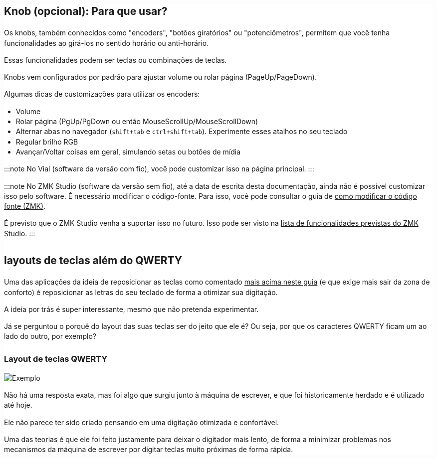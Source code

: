 ## Knob (opcional): Para que usar?

Os knobs, também conhecidos como "encoders", "botões giratórios" ou "potenciômetros", permitem que você tenha funcionalidades ao girá-los no sentido horário ou anti-horário.

Essas funcionalidades podem ser teclas ou combinações de teclas.

Knobs vem configurados por padrão para ajustar volume ou rolar página (PageUp/PageDown).

Algumas dicas de customizações para utilizar os encoders:
- Volume
- Rolar página (PgUp/PgDown ou então MouseScrollUp/MouseScrollDown)
- Alternar abas no navegador (`shift+tab` e `ctrl+shift+tab`). Experimente esses atalhos no seu teclado
- Regular brilho RGB
- Avançar/Voltar coisas em geral, simulando setas ou botões de mídia

:::note
No Vial (software da versão com fio), você pode customizar isso na página principal.
:::

:::note
No ZMK Studio (software da versão sem fio), até a data de escrita desta documentação, ainda não é possível customizar isso pelo software. É necessário modificar o código-fonte. Para isso, você pode consultar o guia de [como modificar o código fonte (ZMK)](./especifico_versao_wireless/COMO_MODIFICAR_CODIGO_FONTE.md).

É previsto que o ZMK Studio venha a suportar isso no futuro. Isso pode ser visto na [lista de funcionalidades previstas do ZMK Studio](https://zmk.dev/docs/features/studio).
:::

## layouts de teclas além do QWERTY

Uma das aplicações da ideia de reposicionar as teclas como comentado [mais acima neste guia](#reposicionar-teclas-de-forma-que-as-teclas-mais-frequentes-fiquem-próximas-da-home-row) (e que exige mais sair da zona de conforto) é reposicionar as letras do seu teclado de forma a otimizar sua digitação.

A ideia por trás é super interessante, mesmo que não pretenda experimentar.

Já se perguntou o porquê do layout das suas teclas ser do jeito que ele é? Ou seja, por que os caracteres QWERTY ficam um ao lado do outro, por exemplo?

### Layout de teclas QWERTY

<img src="/Tergo-Sofle-Documentation/img/layout_qwert.png" alt="Exemplo" width="500" />

Não há uma resposta exata, mas foi algo que surgiu junto à máquina de escrever, e que foi historicamente herdado e é utilizado até hoje.

Ele não parece ter sido criado pensando em uma digitação otimizada e confortável.

Uma das teorias é que ele foi feito justamente para deixar o digitador mais lento, de forma a minimizar problemas nos mecanismos da máquina de escrever por digitar teclas muito próximas de forma rápida.
